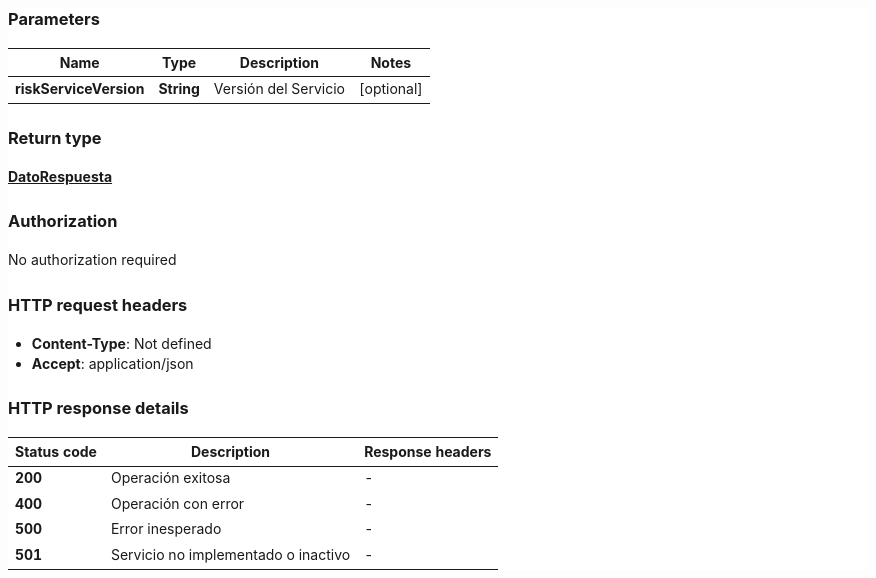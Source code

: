 ### Parameters


Name | Type | Description  | Notes
------------- | ------------- | ------------- | -------------
 **riskServiceVersion** | **String**| Versión del Servicio | [optional]

### Return type

[**DatoRespuesta**](DatoRespuesta.md)

### Authorization

No authorization required

### HTTP request headers

- **Content-Type**: Not defined
- **Accept**: application/json

### HTTP response details
| Status code | Description | Response headers |
|-------------|-------------|------------------|
| **200** | Operación exitosa |  -  |
| **400** | Operación con error |  -  |
| **500** | Error inesperado |  -  |
| **501** | Servicio no implementado o inactivo |  -  |

